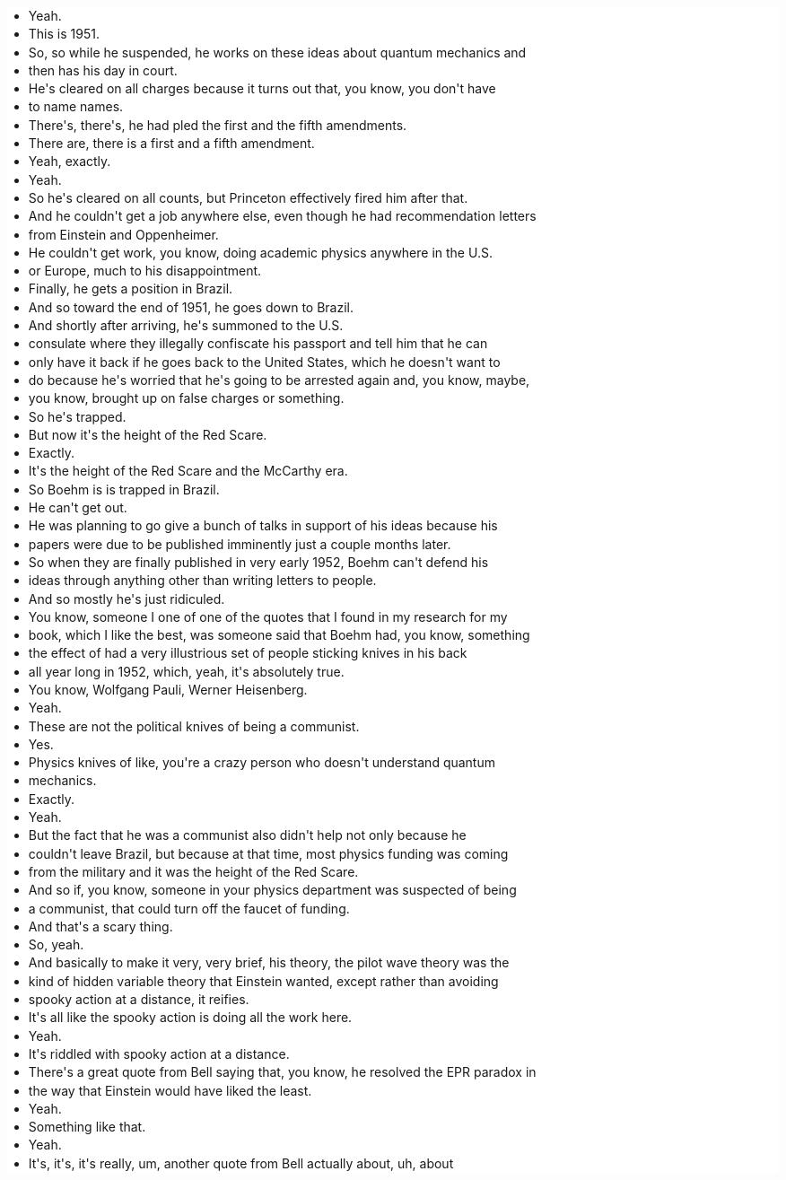*  Yeah.
*  This is 1951.
*  So, so while he suspended, he works on these ideas about quantum mechanics and
*  then has his day in court.
*  He's cleared on all charges because it turns out that, you know, you don't have
*  to name names.
*  There's, there's, he had pled the first and the fifth amendments.
*  There are, there is a first and a fifth amendment.
*  Yeah, exactly.
*  Yeah.
*  So he's cleared on all counts, but Princeton effectively fired him after that.
*  And he couldn't get a job anywhere else, even though he had recommendation letters
*  from Einstein and Oppenheimer.
*  He couldn't get work, you know, doing academic physics anywhere in the U.S.
*  or Europe, much to his disappointment.
*  Finally, he gets a position in Brazil.
*  And so toward the end of 1951, he goes down to Brazil.
*  And shortly after arriving, he's summoned to the U.S.
*  consulate where they illegally confiscate his passport and tell him that he can
*  only have it back if he goes back to the United States, which he doesn't want to
*  do because he's worried that he's going to be arrested again and, you know, maybe,
*  you know, brought up on false charges or something.
*  So he's trapped.
*  But now it's the height of the Red Scare.
*  Exactly.
*  It's the height of the Red Scare and the McCarthy era.
*  So Boehm is is trapped in Brazil.
*  He can't get out.
*  He was planning to go give a bunch of talks in support of his ideas because his
*  papers were due to be published imminently just a couple months later.
*  So when they are finally published in very early 1952, Boehm can't defend his
*  ideas through anything other than writing letters to people.
*  And so mostly he's just ridiculed.
*  You know, someone I one of one of the quotes that I found in my research for my
*  book, which I like the best, was someone said that Boehm had, you know, something
*  the effect of had a very illustrious set of people sticking knives in his back
*  all year long in 1952, which, yeah, it's absolutely true.
*  You know, Wolfgang Pauli, Werner Heisenberg.
*  Yeah.
*  These are not the political knives of being a communist.
*  Yes.
*  Physics knives of like, you're a crazy person who doesn't understand quantum
*  mechanics.
*  Exactly.
*  Yeah.
*  But the fact that he was a communist also didn't help not only because he
*  couldn't leave Brazil, but because at that time, most physics funding was coming
*  from the military and it was the height of the Red Scare.
*  And so if, you know, someone in your physics department was suspected of being
*  a communist, that could turn off the faucet of funding.
*  And that's a scary thing.
*  So, yeah.
*  And basically to make it very, very brief, his theory, the pilot wave theory was the
*  kind of hidden variable theory that Einstein wanted, except rather than avoiding
*  spooky action at a distance, it reifies.
*  It's all like the spooky action is doing all the work here.
*  Yeah.
*  It's riddled with spooky action at a distance.
*  There's a great quote from Bell saying that, you know, he resolved the EPR paradox in
*  the way that Einstein would have liked the least.
*  Yeah.
*  Something like that.
*  Yeah.
*  It's, it's, it's really, um, another quote from Bell actually about, uh, about